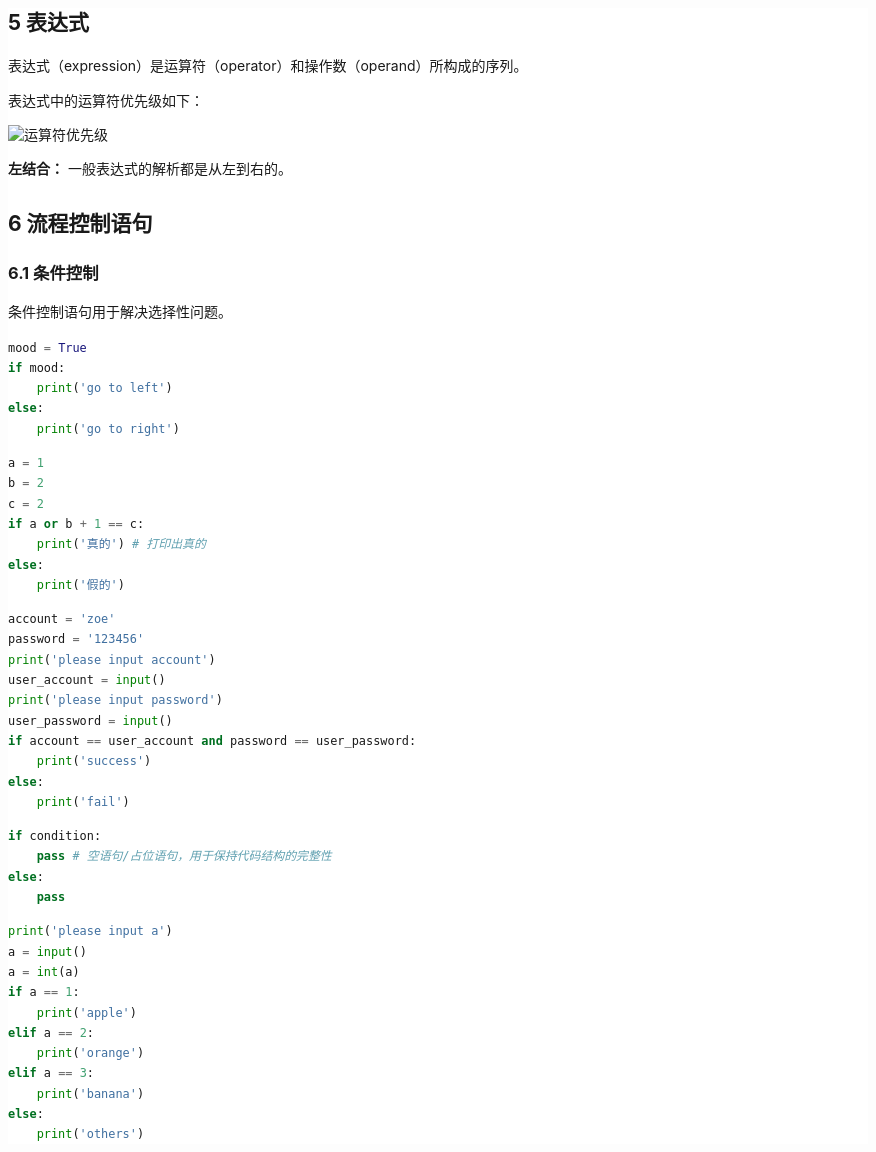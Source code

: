 ## 5 表达式

表达式（expression）是运算符（operator）和操作数（operand）所构成的序列。

表达式中的运算符优先级如下：

![运算符优先级](https://wx3.sinaimg.cn/mw690/600a9336gy1ggqxw9hylsj20bm0gimxk.jpg)

**左结合：** 一般表达式的解析都是从左到右的。

## 6 流程控制语句

### 6.1 条件控制

条件控制语句用于解决选择性问题。

```python
mood = True
if mood:
    print('go to left')
else:
    print('go to right')
```

```python
a = 1
b = 2
c = 2
if a or b + 1 == c:
    print('真的') # 打印出真的
else:
    print('假的')
```

```python
account = 'zoe'
password = '123456'
print('please input account')
user_account = input()
print('please input password')
user_password = input()
if account == user_account and password == user_password:
    print('success')
else:
    print('fail')
```

```python
if condition:
    pass # 空语句/占位语句，用于保持代码结构的完整性
else:
    pass
```

```python
print('please input a')
a = input()
a = int(a)
if a == 1:
    print('apple')
elif a == 2:
    print('orange')
elif a == 3:
    print('banana')
else:
    print('others')
```
